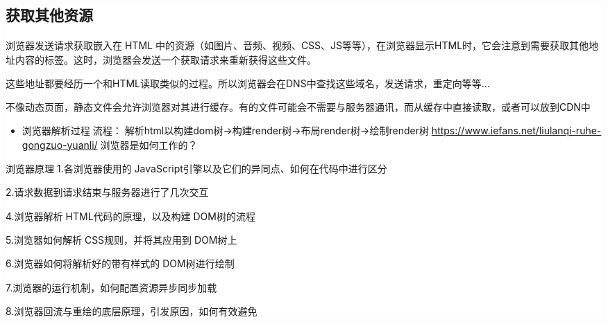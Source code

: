 
## 获取其他资源
浏览器发送请求获取嵌入在 HTML 中的资源（如图片、音频、视频、CSS、JS等等），在浏览器显示HTML时，它会注意到需要获取其他地址内容的标签。这时，浏览器会发送一个获取请求来重新获得这些文件。

这些地址都要经历一个和HTML读取类似的过程。所以浏览器会在DNS中查找这些域名，发送请求，重定向等等...

不像动态页面，静态文件会允许浏览器对其进行缓存。有的文件可能会不需要与服务器通讯，而从缓存中直接读取，或者可以放到CDN中

- 浏览器解析过程
流程： 解析html以构建dom树->构建render树->布局render树->绘制render树
https://www.iefans.net/liulanqi-ruhe-gongzuo-yuanli/ 浏览器是如何工作的？

浏览器原理
1.各浏览器使用的 JavaScript引擎以及它们的异同点、如何在代码中进行区分

2.请求数据到请求结束与服务器进行了几次交互

4.浏览器解析 HTML代码的原理，以及构建 DOM树的流程

5.浏览器如何解析 CSS规则，并将其应用到 DOM树上

6.浏览器如何将解析好的带有样式的 DOM树进行绘制

7.浏览器的运行机制，如何配置资源异步同步加载

8.浏览器回流与重绘的底层原理，引发原因，如何有效避免
